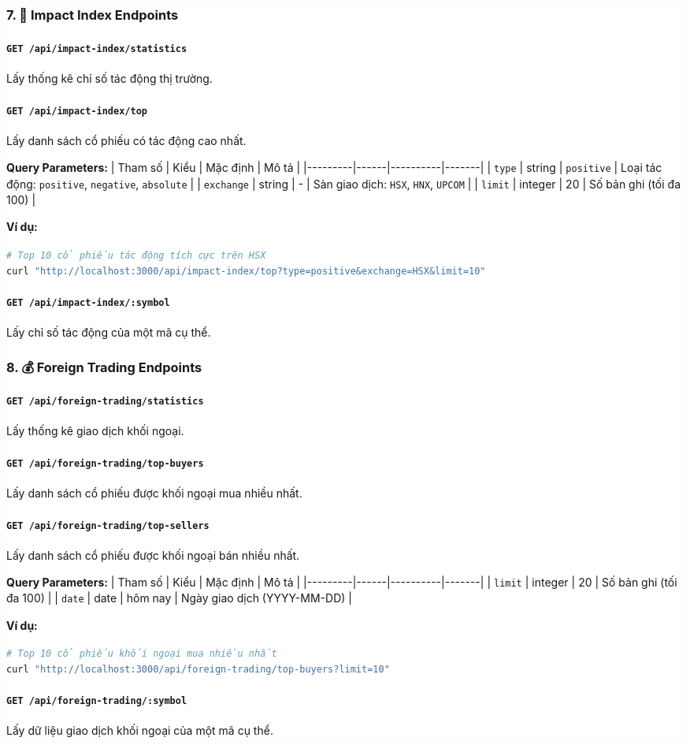 ### 7. 🎯 Impact Index Endpoints

#### `GET /api/impact-index/statistics`
Lấy thống kê chỉ số tác động thị trường.

#### `GET /api/impact-index/top`
Lấy danh sách cổ phiếu có tác động cao nhất.

**Query Parameters:**
| Tham số | Kiểu | Mặc định | Mô tả |
|---------|------|----------|-------|
| `type` | string | `positive` | Loại tác động: `positive`, `negative`, `absolute` |
| `exchange` | string | - | Sàn giao dịch: `HSX`, `HNX`, `UPCOM` |
| `limit` | integer | 20 | Số bản ghi (tối đa 100) |

**Ví dụ:**
```bash
# Top 10 cổ phiếu tác động tích cực trên HSX
curl "http://localhost:3000/api/impact-index/top?type=positive&exchange=HSX&limit=10"
```

#### `GET /api/impact-index/:symbol`
Lấy chỉ số tác động của một mã cụ thể.

### 8. 💰 Foreign Trading Endpoints

#### `GET /api/foreign-trading/statistics`
Lấy thống kê giao dịch khối ngoại.

#### `GET /api/foreign-trading/top-buyers`
Lấy danh sách cổ phiếu được khối ngoại mua nhiều nhất.

#### `GET /api/foreign-trading/top-sellers`
Lấy danh sách cổ phiếu được khối ngoại bán nhiều nhất.

**Query Parameters:**
| Tham số | Kiểu | Mặc định | Mô tả |
|---------|------|----------|-------|
| `limit` | integer | 20 | Số bản ghi (tối đa 100) |
| `date` | date | hôm nay | Ngày giao dịch (YYYY-MM-DD) |

**Ví dụ:**
```bash
# Top 10 cổ phiếu khối ngoại mua nhiều nhất
curl "http://localhost:3000/api/foreign-trading/top-buyers?limit=10"
```

#### `GET /api/foreign-trading/:symbol`
Lấy dữ liệu giao dịch khối ngoại của một mã cụ thể.
